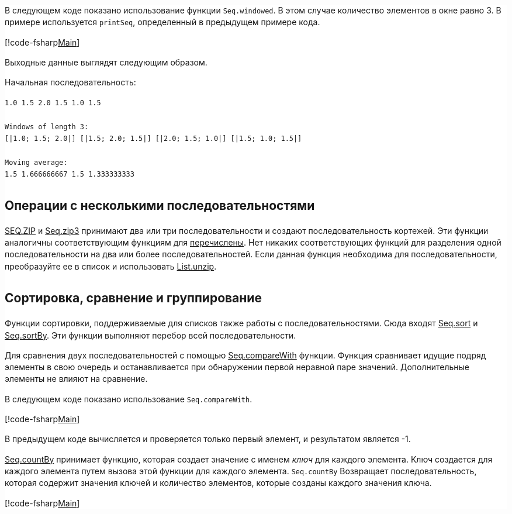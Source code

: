 В следующем коде показано использование функции `Seq.windowed`. В этом случае количество элементов в окне равно 3. В примере используется `printSeq`, определенный в предыдущем примере кода.

[!code-fsharp[Main](../../../samples/snippets/fsharp/fssequences/snippet180.fs)]

Выходные данные выглядят следующим образом.

Начальная последовательность:

```
1.0 1.5 2.0 1.5 1.0 1.5 

Windows of length 3: 
[|1.0; 1.5; 2.0|] [|1.5; 2.0; 1.5|] [|2.0; 1.5; 1.0|] [|1.5; 1.0; 1.5|] 

Moving average: 
1.5 1.666666667 1.5 1.333333333
```

## <a name="operations-with-multiple-sequences"></a>Операции с несколькими последовательностями

[SEQ.ZIP](https://msdn.microsoft.com/library/0a5df8bf-0d48-44ce-bff4-e8ef1df5bca4) и [Seq.zip3](https://msdn.microsoft.com/library/ef13bebb-22ae-4eb9-873b-87dd29154d16) принимают два или три последовательности и создают последовательность кортежей. Эти функции аналогичны соответствующим функциям для [перечислены](https://msdn.microsoft.com/library/83102799-f251-42e1-93ef-64232e8c5b1d). Нет никаких соответствующих функций для разделения одной последовательности на два или более последовательностей. Если данная функция необходима для последовательности, преобразуйте ее в список и использовать [List.unzip](https://msdn.microsoft.com/library/639db80c-41b5-45bb-a6b4-1eaa04d61d21).

## <a name="sorting-comparing-and-grouping"></a>Сортировка, сравнение и группирование

Функции сортировки, поддерживаемые для списков также работы с последовательностями. Сюда входят [Seq.sort](https://msdn.microsoft.com/library/327ea595-e77c-4529-b61e-8c6cbf5ec92e) и [Seq.sortBy](https://msdn.microsoft.com/library/4f8b4fb9-bf20-49d9-b4ee-dcc906c8208f). Эти функции выполняют перебор всей последовательности.

Для сравнения двух последовательностей с помощью [Seq.compareWith](https://msdn.microsoft.com/library/5a740135-0b3a-4545-816f-8f91cc31290f) функции. Функция сравнивает идущие подряд элементы в свою очередь и останавливается при обнаружении первой неравной паре значений. Дополнительные элементы не влияют на сравнение.

В следующем коде показано использование `Seq.compareWith`.

[!code-fsharp[Main](../../../samples/snippets/fsharp/fssequences/snippet19.fs)]

В предыдущем коде вычисляется и проверяется только первый элемент, и результатом является -1.

[Seq.countBy](https://msdn.microsoft.com/library/721702a5-150e-4fe8-81cd-ffbf8476cc1f) принимает функцию, которая создает значение с именем *ключ* для каждого элемента. Ключ создается для каждого элемента путем вызова этой функции для каждого элемента. `Seq.countBy` Возвращает последовательность, которая содержит значения ключей и количество элементов, которые созданы каждого значения ключа.

[!code-fsharp[Main](../../../samples/snippets/fsharp/fssequences/snippet201.fs)]
